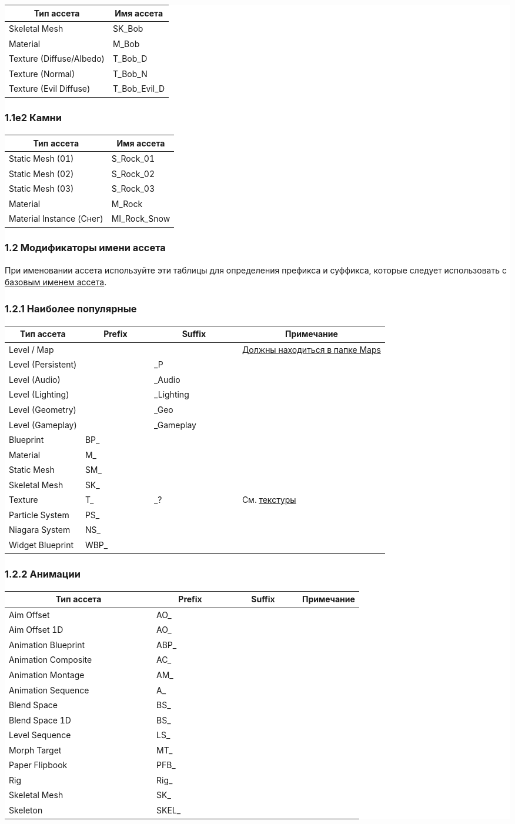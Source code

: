 | Тип ассета               | Имя ассета      |
| ------------------------ | --------------- |
| Skeletal Mesh            | SK\_Bob         |
| Material                 | М\_Bob          |
| Texture (Diffuse/Albedo) | T\_Bob\_D       |
| Texture (Normal)         | T\_Bob\_N       |
| Texture (Evil Diffuse)   | T\_Bob\_Evil\_D |

### 1.1e2 Камни

| Тип ассета               | Имя ассета     |
| ------------------------ | -------------- |
| Static Mesh (01)         | S\_Rock\_01    |
| Static Mesh (02)         | S\_Rock\_02    |
| Static Mesh (03)         | S\_Rock\_03    |
| Material                 | M\_Rock        |
| Material Instance (Снег) | MI\_Rock\_Snow |

### 1.2 Модификаторы имени ассета

При именовании ассета используйте эти таблицы для определения префикса и суффикса, которые следует использовать с [базовым именем ассета](#11-базовое-имя-ассета---prefix_baseassetname_variant_suffix).

### 1.2.1 Наиболее популярные

<table><thead><tr><th>Тип ассета</th><th width="103">Prefix</th><th width="136">Suffix</th><th>Примечание</th></tr></thead><tbody><tr><td>Level / Map</td><td></td><td></td><td><a href="#24-все-файлы-map-лежат-в-папке-с-названием-maps">Должны находиться в папке Maps</a></td></tr><tr><td>Level (Persistent)</td><td></td><td>_P</td><td></td></tr><tr><td>Level (Audio)</td><td></td><td>_Audio</td><td></td></tr><tr><td>Level (Lighting)</td><td></td><td>_Lighting</td><td></td></tr><tr><td>Level (Geometry)</td><td></td><td>_Geo</td><td></td></tr><tr><td>Level (Gameplay)</td><td></td><td>_Gameplay</td><td></td></tr><tr><td>Blueprint</td><td>BP_</td><td></td><td></td></tr><tr><td>Material</td><td>M_</td><td></td><td></td></tr><tr><td>Static Mesh</td><td>SM_</td><td></td><td></td></tr><tr><td>Skeletal Mesh</td><td>SK_</td><td></td><td></td></tr><tr><td>Texture</td><td>T_</td><td>_?</td><td>См. <a href="#126-текстуры">текстуры</a></td></tr><tr><td>Particle System</td><td>PS_</td><td></td><td></td></tr><tr><td>Niagara System</td><td>NS_</td><td></td><td></td></tr><tr><td>Widget Blueprint</td><td>WBP_</td><td></td><td></td></tr></tbody></table>

### 1.2.2 Анимации

<table><thead><tr><th width="237">Тип ассета</th><th width="115">Prefix</th><th width="105">Suffix</th><th>Примечание</th></tr></thead><tbody><tr><td>Aim Offset</td><td>AO_</td><td></td><td></td></tr><tr><td>Aim Offset 1D</td><td>AO_</td><td></td><td></td></tr><tr><td>Animation Blueprint</td><td>ABP_</td><td></td><td></td></tr><tr><td>Animation Composite</td><td>AC_</td><td></td><td></td></tr><tr><td>Animation Montage</td><td>AM_</td><td></td><td></td></tr><tr><td>Animation Sequence</td><td>A_</td><td></td><td></td></tr><tr><td>Blend Space</td><td>BS_</td><td></td><td></td></tr><tr><td>Blend Space 1D</td><td>BS_</td><td></td><td></td></tr><tr><td>Level Sequence</td><td>LS_</td><td></td><td></td></tr><tr><td>Morph Target</td><td>MT_</td><td></td><td></td></tr><tr><td>Paper Flipbook</td><td>PFB_</td><td></td><td></td></tr><tr><td>Rig</td><td>Rig_</td><td></td><td></td></tr><tr><td>Skeletal Mesh</td><td>SK_</td><td></td><td></td></tr><tr><td>Skeleton</td><td>SKEL_</td><td></td><td></td></tr></tbody></table>
